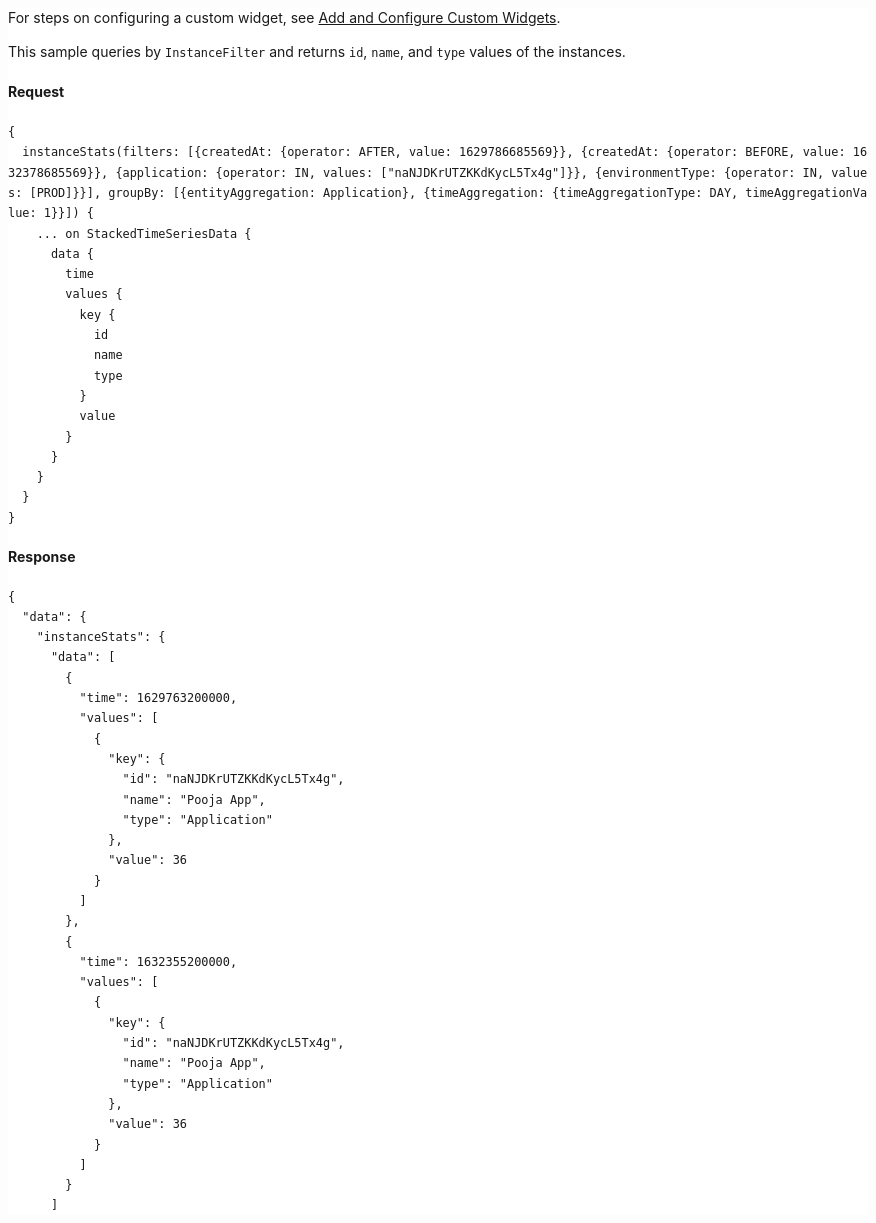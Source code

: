 For steps on configuring a custom widget, see [Add and Configure Custom Widgets](/article/0hgsfuoojo-configure-custom-widgets#step_add_custom_widgets).

This sample queries by `InstanceFilter` and returns `id`, `name`, and `type` values of the instances.

#### Request


```
{  
  instanceStats(filters: [{createdAt: {operator: AFTER, value: 1629786685569}}, {createdAt: {operator: BEFORE, value: 1632378685569}}, {application: {operator: IN, values: ["naNJDKrUTZKKdKycL5Tx4g"]}}, {environmentType: {operator: IN, values: [PROD]}}], groupBy: [{entityAggregation: Application}, {timeAggregation: {timeAggregationType: DAY, timeAggregationValue: 1}}]) {  
    ... on StackedTimeSeriesData {  
      data {  
        time  
        values {  
          key {  
            id  
            name  
            type  
          }  
          value  
        }  
      }  
    }  
  }  
}
```
#### Response


```
{  
  "data": {  
    "instanceStats": {  
      "data": [  
        {  
          "time": 1629763200000,  
          "values": [  
            {  
              "key": {  
                "id": "naNJDKrUTZKKdKycL5Tx4g",  
                "name": "Pooja App",  
                "type": "Application"  
              },  
              "value": 36  
            }  
          ]  
        },  
        {  
          "time": 1632355200000,  
          "values": [  
            {  
              "key": {  
                "id": "naNJDKrUTZKKdKycL5Tx4g",  
                "name": "Pooja App",  
                "type": "Application"  
              },  
              "value": 36  
            }  
          ]  
        }  
      ]  
```